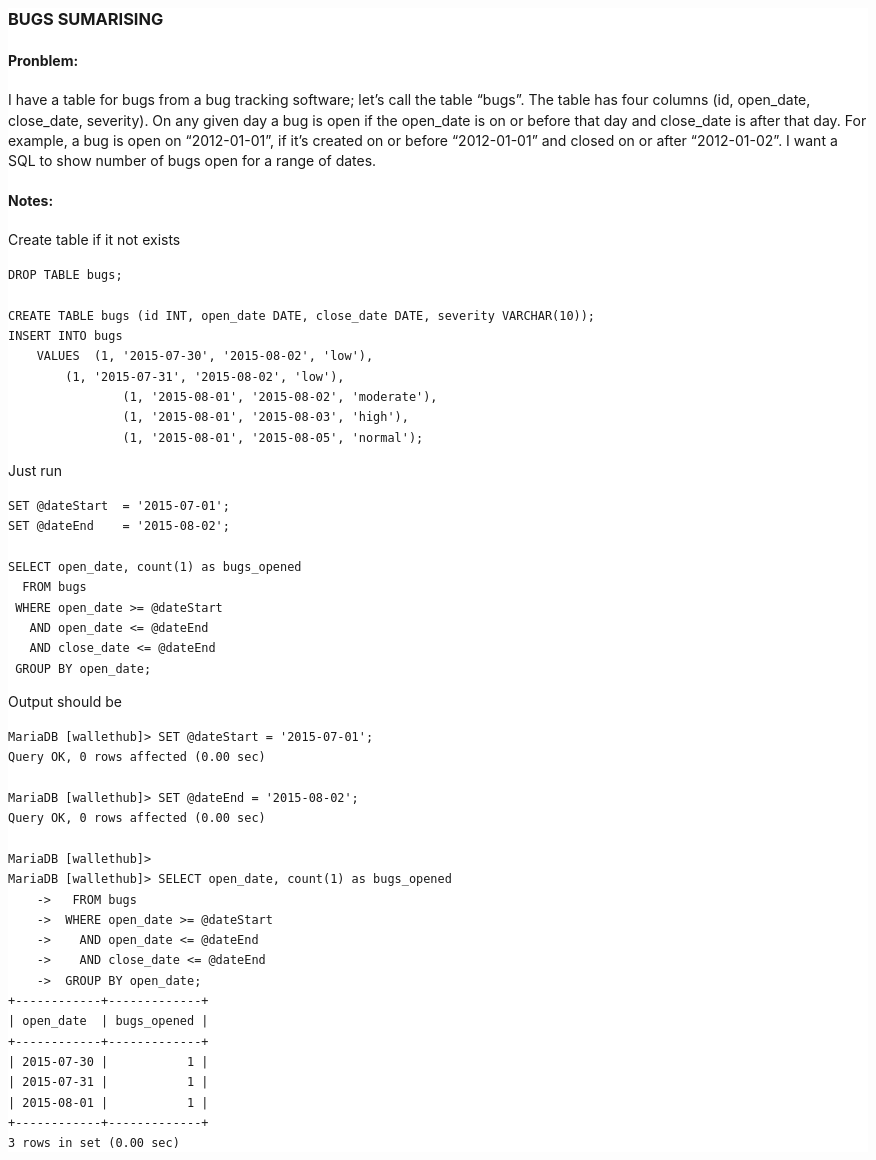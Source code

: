 
### BUGS SUMARISING

#### Pronblem:

I have a table for bugs from a bug tracking software; let’s call the table “bugs”. The table has four columns (id, open_date, close_date, severity). On any given day a bug is open if the open_date is on or before that day and close_date is after that day. For example, a bug is open on “2012-01-01”, if it’s created on or before “2012-01-01” and closed on or after “2012-01-02”. I want a SQL to show number of bugs open for a range of dates.

#### Notes:

Create table if it not exists

	DROP TABLE bugs;

	CREATE TABLE bugs (id INT, open_date DATE, close_date DATE, severity VARCHAR(10));
	INSERT INTO bugs
		VALUES 	(1, '2015-07-30', '2015-08-02', 'low'),
			(1, '2015-07-31', '2015-08-02', 'low'),
            		(1, '2015-08-01', '2015-08-02', 'moderate'),
            		(1, '2015-08-01', '2015-08-03', 'high'),
            		(1, '2015-08-01', '2015-08-05', 'normal');

Just run

	SET @dateStart 	= '2015-07-01';            
	SET @dateEnd 	= '2015-08-02';
	
	SELECT open_date, count(1) as bugs_opened
	  FROM bugs
	 WHERE open_date >= @dateStart
	   AND open_date <= @dateEnd
	   AND close_date <= @dateEnd
	 GROUP BY open_date;
	 
Output should be

	MariaDB [wallethub]> SET @dateStart = '2015-07-01';            
	Query OK, 0 rows affected (0.00 sec)
	
	MariaDB [wallethub]> SET @dateEnd = '2015-08-02';
	Query OK, 0 rows affected (0.00 sec)
	
	MariaDB [wallethub]> 
	MariaDB [wallethub]> SELECT open_date, count(1) as bugs_opened
	    ->   FROM bugs
	    ->  WHERE open_date >= @dateStart
	    ->    AND open_date <= @dateEnd
	    ->    AND close_date <= @dateEnd
	    ->  GROUP BY open_date;
	+------------+-------------+
	| open_date  | bugs_opened |
	+------------+-------------+
	| 2015-07-30 |           1 |
	| 2015-07-31 |           1 |
	| 2015-08-01 |           1 |
	+------------+-------------+
	3 rows in set (0.00 sec)
	